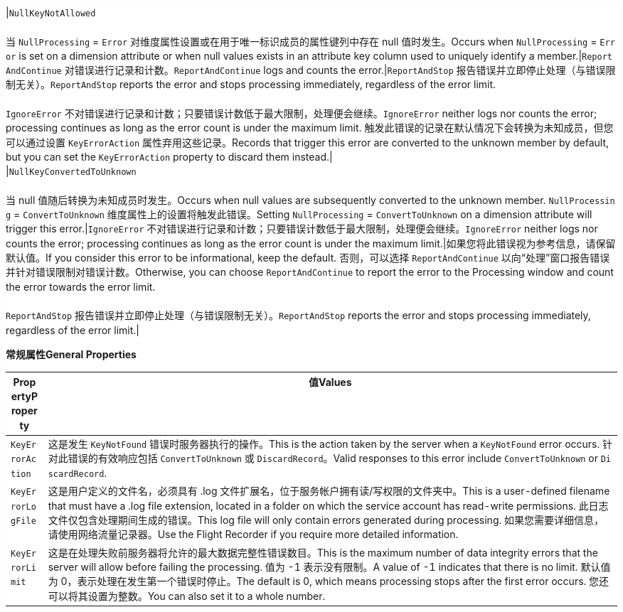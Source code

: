 |`NullKeyNotAllowed`<br /><br /> <span data-ttu-id="82519-172">当 `NullProcessing`  =  `Error` 对维度属性设置或在用于唯一标识成员的属性键列中存在 null 值时发生。</span><span class="sxs-lookup"><span data-stu-id="82519-172">Occurs when `NullProcessing` = `Error` is set on a dimension attribute or when null values exists in an attribute key column used to uniquely identify a member.</span></span>|<span data-ttu-id="82519-173">`ReportAndContinue` 对错误进行记录和计数。</span><span class="sxs-lookup"><span data-stu-id="82519-173">`ReportAndContinue` logs and counts the error.</span></span>|<span data-ttu-id="82519-174">`ReportAndStop` 报告错误并立即停止处理（与错误限制无关）。</span><span class="sxs-lookup"><span data-stu-id="82519-174">`ReportAndStop` reports the error and stops processing immediately, regardless of the error limit.</span></span><br /><br /> <span data-ttu-id="82519-175">`IgnoreError` 不对错误进行记录和计数；只要错误计数低于最大限制，处理便会继续。</span><span class="sxs-lookup"><span data-stu-id="82519-175">`IgnoreError` neither logs nor counts the error; processing continues as long as the error count is under the maximum limit.</span></span> <span data-ttu-id="82519-176">触发此错误的记录在默认情况下会转换为未知成员，但您可以通过设置 `KeyErrorAction` 属性弃用这些记录。</span><span class="sxs-lookup"><span data-stu-id="82519-176">Records that trigger this error are converted to the unknown member by default, but you can set the `KeyErrorAction` property to discard them instead.</span></span>|  
|`NullKeyConvertedToUnknown`<br /><br /> <span data-ttu-id="82519-177">当 null 值随后转换为未知成员时发生。</span><span class="sxs-lookup"><span data-stu-id="82519-177">Occurs when null values are subsequently converted to the unknown member.</span></span> <span data-ttu-id="82519-178">`NullProcessing`  =  `ConvertToUnknown` 维度属性上的设置将触发此错误。</span><span class="sxs-lookup"><span data-stu-id="82519-178">Setting `NullProcessing` = `ConvertToUnknown` on a dimension attribute will trigger this error.</span></span>|<span data-ttu-id="82519-179">`IgnoreError` 不对错误进行记录和计数；只要错误计数低于最大限制，处理便会继续。</span><span class="sxs-lookup"><span data-stu-id="82519-179">`IgnoreError` neither logs nor counts the error; processing continues as long as the error count is under the maximum limit.</span></span>|<span data-ttu-id="82519-180">如果您将此错误视为参考信息，请保留默认值。</span><span class="sxs-lookup"><span data-stu-id="82519-180">If you consider this error to be informational, keep the default.</span></span> <span data-ttu-id="82519-181">否则，可以选择 `ReportAndContinue` 以向“处理”窗口报告错误并针对错误限制对错误计数。</span><span class="sxs-lookup"><span data-stu-id="82519-181">Otherwise, you can choose `ReportAndContinue` to report the error to the Processing window and count the error towards the error limit.</span></span><br /><br /> <span data-ttu-id="82519-182">`ReportAndStop` 报告错误并立即停止处理（与错误限制无关）。</span><span class="sxs-lookup"><span data-stu-id="82519-182">`ReportAndStop` reports the error and stops processing immediately, regardless of the error limit.</span></span>|  
  
 <span data-ttu-id="82519-183">**常规属性**</span><span class="sxs-lookup"><span data-stu-id="82519-183">**General Properties**</span></span>  
  
|<span data-ttu-id="82519-184">**Property**</span><span class="sxs-lookup"><span data-stu-id="82519-184">**Property**</span></span>|<span data-ttu-id="82519-185">**值**</span><span class="sxs-lookup"><span data-stu-id="82519-185">**Values**</span></span>|  
|------------------|----------------|  
|`KeyErrorAction`|<span data-ttu-id="82519-186">这是发生 `KeyNotFound` 错误时服务器执行的操作。</span><span class="sxs-lookup"><span data-stu-id="82519-186">This is the action taken by the server when a `KeyNotFound` error occurs.</span></span> <span data-ttu-id="82519-187">针对此错误的有效响应包括 `ConvertToUnknown` 或 `DiscardRecord`。</span><span class="sxs-lookup"><span data-stu-id="82519-187">Valid responses to this error include `ConvertToUnknown` or `DiscardRecord`.</span></span>|  
|`KeyErrorLogFile`|<span data-ttu-id="82519-188">这是用户定义的文件名，必须具有 .log 文件扩展名，位于服务帐户拥有读/写权限的文件夹中。</span><span class="sxs-lookup"><span data-stu-id="82519-188">This is a user-defined filename that must have a .log file extension, located in a folder on which the service account has read-write permissions.</span></span> <span data-ttu-id="82519-189">此日志文件仅包含处理期间生成的错误。</span><span class="sxs-lookup"><span data-stu-id="82519-189">This log file will only contain errors generated during processing.</span></span> <span data-ttu-id="82519-190">如果您需要详细信息，请使用网络流量记录器。</span><span class="sxs-lookup"><span data-stu-id="82519-190">Use the Flight Recorder if you require more detailed information.</span></span>|  
|`KeyErrorLimit`|<span data-ttu-id="82519-191">这是在处理失败前服务器将允许的最大数据完整性错误数目。</span><span class="sxs-lookup"><span data-stu-id="82519-191">This is the maximum number of data integrity errors that the server will allow before failing the processing.</span></span> <span data-ttu-id="82519-192">值为 -1 表示没有限制。</span><span class="sxs-lookup"><span data-stu-id="82519-192">A value of -1 indicates that there is no limit.</span></span> <span data-ttu-id="82519-193">默认值为 0，表示处理在发生第一个错误时停止。</span><span class="sxs-lookup"><span data-stu-id="82519-193">The default is 0, which means processing stops after the first error occurs.</span></span> <span data-ttu-id="82519-194">您还可以将其设置为整数。</span><span class="sxs-lookup"><span data-stu-id="82519-194">You can also set it to a whole number.</span></span>|  